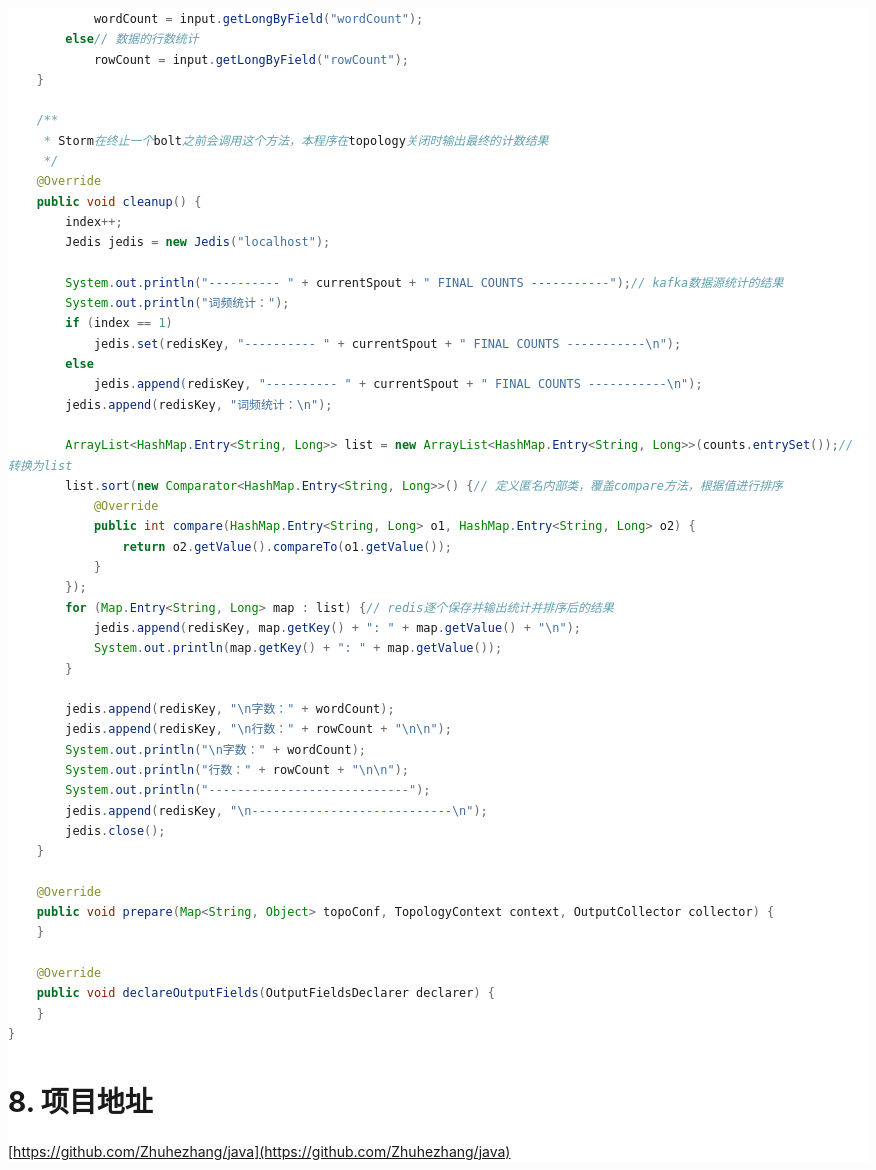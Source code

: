 ```java
			wordCount = input.getLongByField("wordCount");
		else// 数据的行数统计
			rowCount = input.getLongByField("rowCount");
	}

	/**
	 * Storm在终止一个bolt之前会调用这个方法，本程序在topology关闭时输出最终的计数结果
	 */
	@Override
	public void cleanup() {
		index++;
		Jedis jedis = new Jedis("localhost");

		System.out.println("---------- " + currentSpout + " FINAL COUNTS -----------");// kafka数据源统计的结果
		System.out.println("词频统计：");
		if (index == 1)
			jedis.set(redisKey, "---------- " + currentSpout + " FINAL COUNTS -----------\n");
		else
			jedis.append(redisKey, "---------- " + currentSpout + " FINAL COUNTS -----------\n");
		jedis.append(redisKey, "词频统计：\n");

		ArrayList<HashMap.Entry<String, Long>> list = new ArrayList<HashMap.Entry<String, Long>>(counts.entrySet());// 转换为list
		list.sort(new Comparator<HashMap.Entry<String, Long>>() {// 定义匿名内部类，覆盖compare方法，根据值进行排序
			@Override
			public int compare(HashMap.Entry<String, Long> o1, HashMap.Entry<String, Long> o2) {
				return o2.getValue().compareTo(o1.getValue());
			}
		});
		for (Map.Entry<String, Long> map : list) {// redis逐个保存并输出统计并排序后的结果
			jedis.append(redisKey, map.getKey() + ": " + map.getValue() + "\n");
			System.out.println(map.getKey() + ": " + map.getValue());
		}

		jedis.append(redisKey, "\n字数：" + wordCount);
		jedis.append(redisKey, "\n行数：" + rowCount + "\n\n");
		System.out.println("\n字数：" + wordCount);
		System.out.println("行数：" + rowCount + "\n\n");
		System.out.println("----------------------------");
		jedis.append(redisKey, "\n----------------------------\n");
		jedis.close();
	}

	@Override
	public void prepare(Map<String, Object> topoConf, TopologyContext context, OutputCollector collector) {
	}

	@Override
	public void declareOutputFields(OutputFieldsDeclarer declarer) {
	}
}
```
# 8. 项目地址
[https://github.com/Zhuhezhang/java](https://github.com/Zhuhezhang/java)
